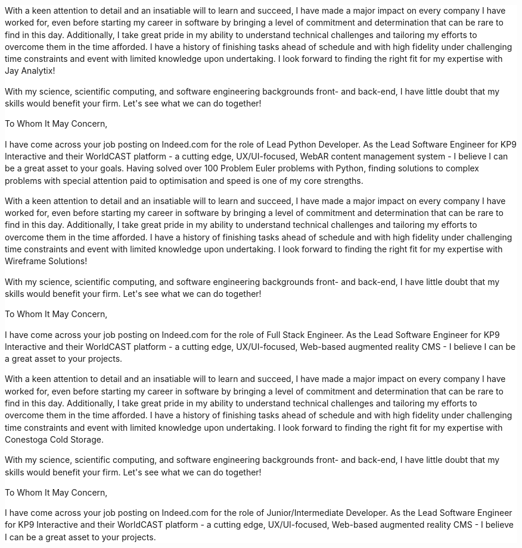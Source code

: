 With a keen attention to detail and an insatiable will to learn and succeed, I have made a major impact on every company I have worked for, even before starting my career in software by bringing a level of commitment and determination that can be rare to find in this day. Additionally, I take great pride in my ability to understand technical challenges and tailoring my efforts to overcome them in the time afforded. I have a history of finishing tasks ahead of schedule and with high fidelity under challenging time constraints and event with limited knowledge upon undertaking. I look forward to finding the right fit for my expertise with Jay Analytix!

With my science, scientific computing, and software engineering backgrounds front- and back-end, I have little doubt that my skills would benefit your firm. Let's see what we can do together!



To Whom It May Concern,

I have come across your job posting on Indeed.com for the role of Lead Python Developer. As the Lead Software Engineer for KP9 Interactive and their WorldCAST platform - a cutting edge, UX/UI-focused, WebAR content management system - I believe I can be a great asset to your goals. Having solved over 100 Problem Euler problems with Python, finding solutions to complex problems with special attention paid to optimisation and speed is one of my core strengths.

With a keen attention to detail and an insatiable will to learn and succeed, I have made a major impact on every company I have worked for, even before starting my career in software by bringing a level of commitment and determination that can be rare to find in this day. Additionally, I take great pride in my ability to understand technical challenges and tailoring my efforts to overcome them in the time afforded. I have a history of finishing tasks ahead of schedule and with high fidelity under challenging time constraints and event with limited knowledge upon undertaking. I look forward to finding the right fit for my expertise with Wireframe Solutions!

With my science, scientific computing, and software engineering backgrounds front- and back-end, I have little doubt that my skills would benefit your firm. Let's see what we can do together!



To Whom It May Concern,

I have come across your job posting on Indeed.com for the role of Full Stack Engineer. As the Lead Software Engineer for KP9 Interactive and their WorldCAST platform - a cutting edge, UX/UI-focused, Web-based augmented reality CMS - I believe I can be a great asset to your projects.

With a keen attention to detail and an insatiable will to learn and succeed, I have made a major impact on every company I have worked for, even before starting my career in software by bringing a level of commitment and determination that can be rare to find in this day. Additionally, I take great pride in my ability to understand technical challenges and tailoring my efforts to overcome them in the time afforded. I have a history of finishing tasks ahead of schedule and with high fidelity under challenging time constraints and event with limited knowledge upon undertaking. I look forward to finding the right fit for my expertise with Conestoga Cold Storage.

With my science, scientific computing, and software engineering backgrounds front- and back-end, I have little doubt that my skills would benefit your firm. Let's see what we can do together!




To Whom It May Concern,

I have come across your job posting on Indeed.com for the role of Junior/Intermediate Developer. As the Lead Software Engineer for KP9 Interactive and their WorldCAST platform - a cutting edge, UX/UI-focused, Web-based augmented reality CMS - I believe I can be a great asset to your projects.
